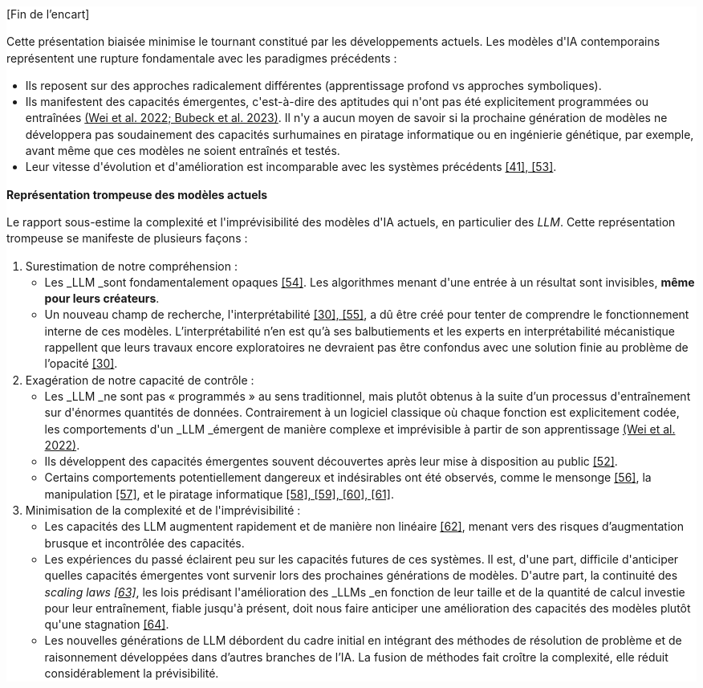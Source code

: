 [Fin de l’encart]

Cette présentation biaisée minimise le tournant constitué par les développements actuels. Les modèles d'IA contemporains représentent une rupture fondamentale avec les paradigmes précédents :



* Ils reposent sur des approches radicalement différentes (apprentissage profond vs approches symboliques).
* Ils manifestent des capacités émergentes, c'est-à-dire des aptitudes qui n'ont pas été explicitement programmées ou entraînées [(Wei et al. 2022; Bubeck et al. 2023)](https://paperpile.com/c/Lj1YHA/n5m4J+vf9I). Il n'y a aucun moyen de savoir si la prochaine génération de modèles ne développera pas soudainement des capacités surhumaines en piratage informatique ou en ingénierie génétique, par exemple, avant même que ces modèles ne soient entraînés et testés.
* Leur vitesse d'évolution et d'amélioration est incomparable avec les systèmes précédents [[41], [53]](https://paperpile.com/c/Lj1YHA/mtdMp+SO7VM).

**Représentation trompeuse des modèles actuels**

Le rapport sous-estime la complexité et l'imprévisibilité des modèles d'IA actuels, en particulier des _LLM_. Cette représentation trompeuse se manifeste de plusieurs façons :



1. Surestimation de notre compréhension :
    * Les _LLM _sont fondamentalement opaques [[54]](https://paperpile.com/c/Lj1YHA/WKtGj). Les algorithmes menant d'une entrée à un résultat sont invisibles, **même pour leurs créateurs**.
    * Un nouveau champ de recherche, l'interprétabilité [[30], [55]](https://paperpile.com/c/Lj1YHA/N6j1M+z1KPj), a dû être créé pour tenter de comprendre le fonctionnement interne de ces modèles. L’interprétabilité n’en est qu’à ses balbutiements et les experts en interprétabilité mécanistique rappellent que leurs travaux encore exploratoires ne devraient pas être confondus avec une solution finie au problème de l’opacité [[30]](https://paperpile.com/c/Lj1YHA/z1KPj).
2. Exagération de notre capacité de contrôle :
    * Les _LLM _ne sont pas « programmés » au sens traditionnel, mais plutôt obtenus à la suite d’un processus d'entraînement sur d'énormes quantités de données. Contrairement à un logiciel classique où chaque fonction est explicitement codée, les comportements d'un _LLM _émergent de manière complexe et imprévisible à partir de son apprentissage [(Wei et al. 2022)](https://paperpile.com/c/Lj1YHA/n5m4J).
    * Ils développent des capacités émergentes souvent découvertes après leur mise à disposition au public [[52]](https://paperpile.com/c/Lj1YHA/n5m4J).
    * Certains comportements potentiellement dangereux et indésirables ont été observés, comme le mensonge [[56]](https://paperpile.com/c/Lj1YHA/YuahE), la manipulation [[57]](https://paperpile.com/c/Lj1YHA/38wE6), et le piratage informatique [[58], [59], [60], [61]](https://paperpile.com/c/Lj1YHA/SwqqR+1tNsr+22rVj+A1Vxq).
3. Minimisation de la complexité et de l'imprévisibilité :
    * Les capacités des LLM augmentent rapidement et de manière non linéaire [[62]](https://paperpile.com/c/Lj1YHA/oFYPj), menant vers des risques d’augmentation brusque et incontrôlée des capacités.
    * Les expériences du passé éclairent peu sur les capacités futures de ces systèmes. Il est, d'une part, difficile d'anticiper quelles capacités émergentes vont survenir lors des prochaines générations de modèles. D'autre part, la continuité des _scaling laws [[63]](https://paperpile.com/c/Lj1YHA/6PPKO)_, les lois prédisant l'amélioration des _LLMs _en fonction de leur taille et de la quantité de calcul investie pour leur entraînement, fiable jusqu'à présent, doit nous faire anticiper une amélioration des capacités des modèles plutôt qu'une stagnation [[64]](https://paperpile.com/c/Lj1YHA/WEhpX).
    * Les nouvelles générations de LLM débordent du cadre initial en intégrant des méthodes de résolution de problème et de raisonnement développées dans d’autres branches de l’IA. La fusion de méthodes fait croître la complexité, elle réduit considérablement la prévisibilité.
